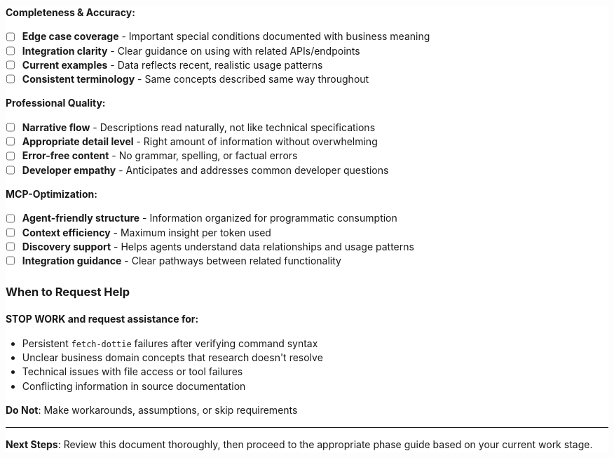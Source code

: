 **Completeness & Accuracy:**
- [ ] **Edge case coverage** - Important special conditions documented with business meaning
- [ ] **Integration clarity** - Clear guidance on using with related APIs/endpoints
- [ ] **Current examples** - Data reflects recent, realistic usage patterns
- [ ] **Consistent terminology** - Same concepts described same way throughout

**Professional Quality:**
- [ ] **Narrative flow** - Descriptions read naturally, not like technical specifications
- [ ] **Appropriate detail level** - Right amount of information without overwhelming
- [ ] **Error-free content** - No grammar, spelling, or factual errors
- [ ] **Developer empathy** - Anticipates and addresses common developer questions

**MCP-Optimization:**
- [ ] **Agent-friendly structure** - Information organized for programmatic consumption
- [ ] **Context efficiency** - Maximum insight per token used
- [ ] **Discovery support** - Helps agents understand data relationships and usage patterns
- [ ] **Integration guidance** - Clear pathways between related functionality

### When to Request Help

**STOP WORK and request assistance for:**
- Persistent `fetch-dottie` failures after verifying command syntax
- Unclear business domain concepts that research doesn't resolve
- Technical issues with file access or tool failures  
- Conflicting information in source documentation

**Do Not**: Make workarounds, assumptions, or skip requirements

---

**Next Steps**: Review this document thoroughly, then proceed to the appropriate phase guide based on your current work stage.